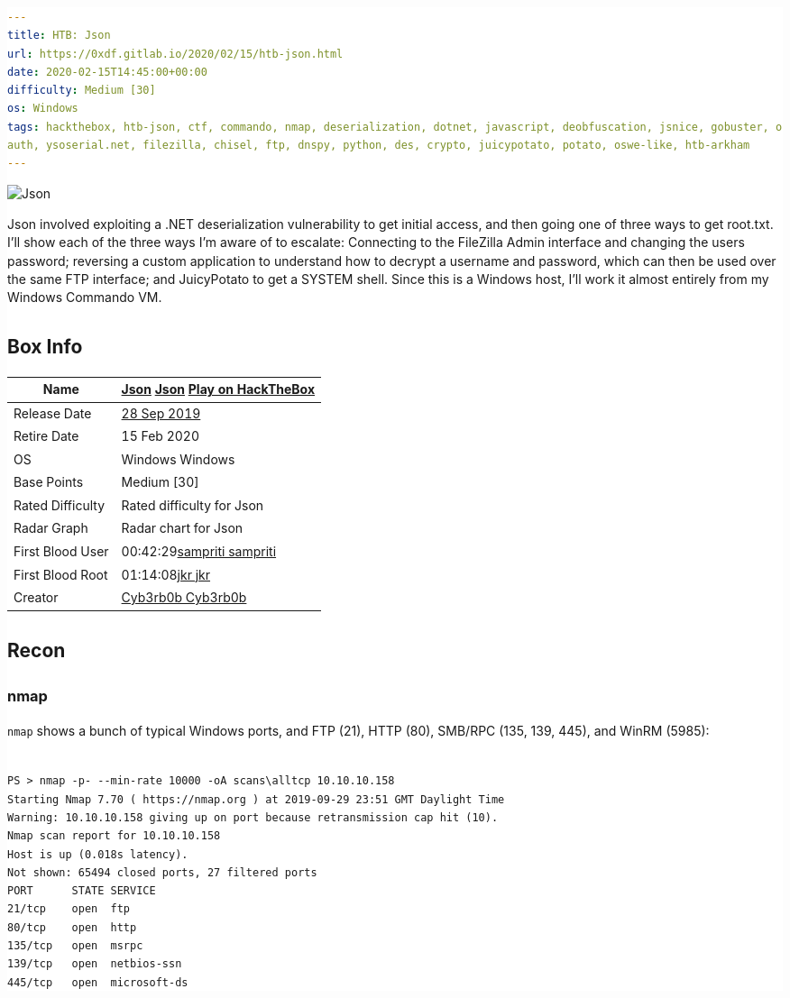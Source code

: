 ```yaml
---
title: HTB: Json
url: https://0xdf.gitlab.io/2020/02/15/htb-json.html
date: 2020-02-15T14:45:00+00:00
difficulty: Medium [30]
os: Windows
tags: hackthebox, htb-json, ctf, commando, nmap, deserialization, dotnet, javascript, deobfuscation, jsnice, gobuster, oauth, ysoserial.net, filezilla, chisel, ftp, dnspy, python, des, crypto, juicypotato, potato, oswe-like, htb-arkham
---
```


![Json](https://0xdfimages.gitlab.io/img/json-cover.png)

Json involved exploiting a .NET deserialization vulnerability to get initial access, and then going one of three ways to get root.txt. I’ll show each of the three ways I’m aware of to escalate: Connecting to the FileZilla Admin interface and changing the users password; reversing a custom application to understand how to decrypt a username and password, which can then be used over the same FTP interface; and JuicyPotato to get a SYSTEM shell. Since this is a Windows host, I’ll work it almost entirely from my Windows Commando VM.

## Box Info

| Name | [Json](https://hackthebox.com/machines/json)  [Json](https://hackthebox.com/machines/json) [Play on HackTheBox](https://hackthebox.com/machines/json) |
| --- | --- |
| Release Date | [28 Sep 2019](https://twitter.com/hackthebox_eu/status/1177167407183540225) |
| Retire Date | 15 Feb 2020 |
| OS | Windows Windows |
| Base Points | Medium [30] |
| Rated Difficulty | Rated difficulty for Json |
| Radar Graph | Radar chart for Json |
| First Blood User | 00:42:29[sampriti sampriti](https://app.hackthebox.com/users/836) |
| First Blood Root | 01:14:08[jkr jkr](https://app.hackthebox.com/users/77141) |
| Creator | [Cyb3rb0b Cyb3rb0b](https://app.hackthebox.com/users/61047) |

## Recon

### nmap

`nmap` shows a bunch of typical Windows ports, and FTP (21), HTTP (80), SMB/RPC (135, 139, 445), and WinRM (5985):

```

PS > nmap -p- --min-rate 10000 -oA scans\alltcp 10.10.10.158
Starting Nmap 7.70 ( https://nmap.org ) at 2019-09-29 23:51 GMT Daylight Time
Warning: 10.10.10.158 giving up on port because retransmission cap hit (10).
Nmap scan report for 10.10.10.158
Host is up (0.018s latency).
Not shown: 65494 closed ports, 27 filtered ports
PORT      STATE SERVICE
21/tcp    open  ftp
80/tcp    open  http
135/tcp   open  msrpc
139/tcp   open  netbios-ssn
445/tcp   open  microsoft-ds
```